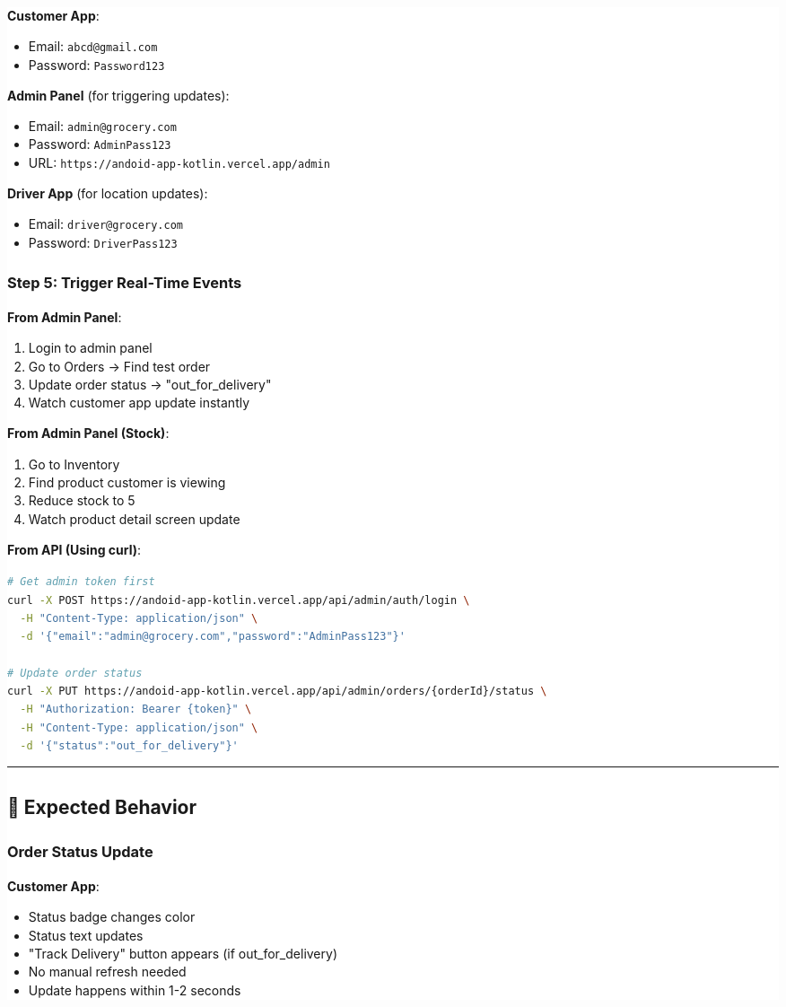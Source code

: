 **Customer App**:
- Email: `abcd@gmail.com`
- Password: `Password123`

**Admin Panel** (for triggering updates):
- Email: `admin@grocery.com`
- Password: `AdminPass123`
- URL: `https://andoid-app-kotlin.vercel.app/admin`

**Driver App** (for location updates):
- Email: `driver@grocery.com`
- Password: `DriverPass123`

### Step 5: Trigger Real-Time Events

**From Admin Panel**:
1. Login to admin panel
2. Go to Orders → Find test order
3. Update order status → "out_for_delivery"
4. Watch customer app update instantly

**From Admin Panel (Stock)**:
1. Go to Inventory
2. Find product customer is viewing
3. Reduce stock to 5
4. Watch product detail screen update

**From API (Using curl)**:
```bash
# Get admin token first
curl -X POST https://andoid-app-kotlin.vercel.app/api/admin/auth/login \
  -H "Content-Type: application/json" \
  -d '{"email":"admin@grocery.com","password":"AdminPass123"}'

# Update order status
curl -X PUT https://andoid-app-kotlin.vercel.app/api/admin/orders/{orderId}/status \
  -H "Authorization: Bearer {token}" \
  -H "Content-Type: application/json" \
  -d '{"status":"out_for_delivery"}'
```

---

## 📝 Expected Behavior

### Order Status Update

**Customer App**:
- Status badge changes color
- Status text updates
- "Track Delivery" button appears (if out_for_delivery)
- No manual refresh needed
- Update happens within 1-2 seconds
